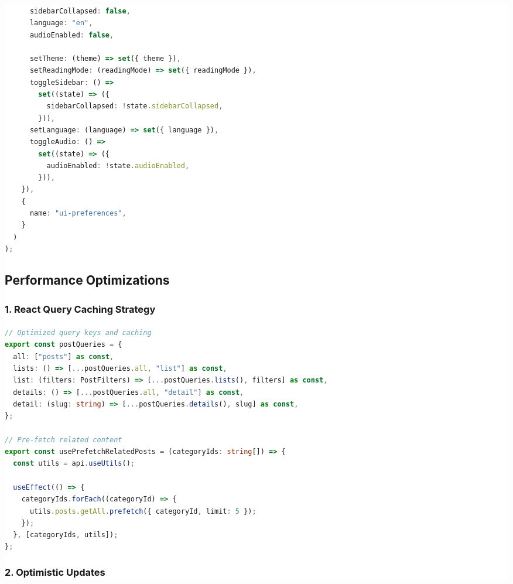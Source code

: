 ```typescript
      sidebarCollapsed: false,
      language: "en",
      audioEnabled: false,

      setTheme: (theme) => set({ theme }),
      setReadingMode: (readingMode) => set({ readingMode }),
      toggleSidebar: () =>
        set((state) => ({
          sidebarCollapsed: !state.sidebarCollapsed,
        })),
      setLanguage: (language) => set({ language }),
      toggleAudio: () =>
        set((state) => ({
          audioEnabled: !state.audioEnabled,
        })),
    }),
    {
      name: "ui-preferences",
    }
  )
);
```

## Performance Optimizations

### 1. React Query Caching Strategy

```typescript
// Optimized query keys and caching
export const postQueries = {
  all: ["posts"] as const,
  lists: () => [...postQueries.all, "list"] as const,
  list: (filters: PostFilters) => [...postQueries.lists(), filters] as const,
  details: () => [...postQueries.all, "detail"] as const,
  detail: (slug: string) => [...postQueries.details(), slug] as const,
};

// Pre-fetch related content
export const usePrefetchRelatedPosts = (categoryIds: string[]) => {
  const utils = api.useUtils();

  useEffect(() => {
    categoryIds.forEach((categoryId) => {
      utils.posts.getAll.prefetch({ categoryId, limit: 5 });
    });
  }, [categoryIds, utils]);
};
```

### 2. Optimistic Updates

